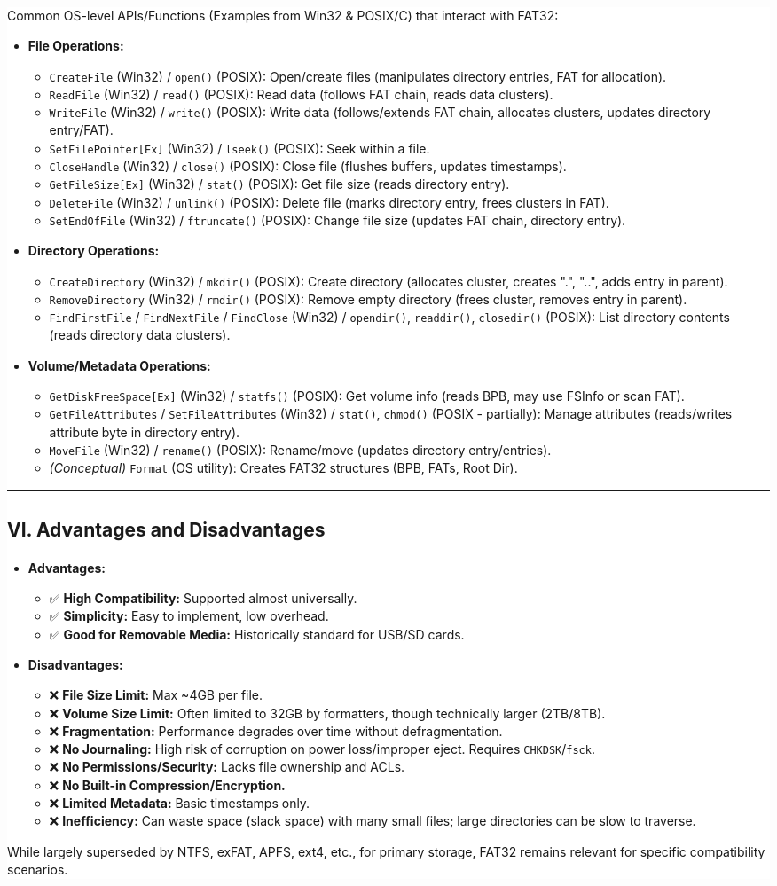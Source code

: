 Common OS-level APIs/Functions (Examples from Win32 & POSIX/C) that interact with FAT32:

*   **File Operations:**
    *   `CreateFile` (Win32) / `open()` (POSIX): Open/create files (manipulates directory entries, FAT for allocation).
    *   `ReadFile` (Win32) / `read()` (POSIX): Read data (follows FAT chain, reads data clusters).
    *   `WriteFile` (Win32) / `write()` (POSIX): Write data (follows/extends FAT chain, allocates clusters, updates directory entry/FAT).
    *   `SetFilePointer[Ex]` (Win32) / `lseek()` (POSIX): Seek within a file.
    *   `CloseHandle` (Win32) / `close()` (POSIX): Close file (flushes buffers, updates timestamps).
    *   `GetFileSize[Ex]` (Win32) / `stat()` (POSIX): Get file size (reads directory entry).
    *   `DeleteFile` (Win32) / `unlink()` (POSIX): Delete file (marks directory entry, frees clusters in FAT).
    *   `SetEndOfFile` (Win32) / `ftruncate()` (POSIX): Change file size (updates FAT chain, directory entry).

*   **Directory Operations:**
    *   `CreateDirectory` (Win32) / `mkdir()` (POSIX): Create directory (allocates cluster, creates ".", "..", adds entry in parent).
    *   `RemoveDirectory` (Win32) / `rmdir()` (POSIX): Remove empty directory (frees cluster, removes entry in parent).
    *   `FindFirstFile` / `FindNextFile` / `FindClose` (Win32) / `opendir()`, `readdir()`, `closedir()` (POSIX): List directory contents (reads directory data clusters).

*   **Volume/Metadata Operations:**
    *   `GetDiskFreeSpace[Ex]` (Win32) / `statfs()` (POSIX): Get volume info (reads BPB, may use FSInfo or scan FAT).
    *   `GetFileAttributes` / `SetFileAttributes` (Win32) / `stat()`, `chmod()` (POSIX - partially): Manage attributes (reads/writes attribute byte in directory entry).
    *   `MoveFile` (Win32) / `rename()` (POSIX): Rename/move (updates directory entry/entries).
    *   *(Conceptual)* `Format` (OS utility): Creates FAT32 structures (BPB, FATs, Root Dir).

---

## VI. Advantages and Disadvantages

*   **Advantages:**
    *   ✅ **High Compatibility:** Supported almost universally.
    *   ✅ **Simplicity:** Easy to implement, low overhead.
    *   ✅ **Good for Removable Media:** Historically standard for USB/SD cards.

*   **Disadvantages:**
    *   ❌ **File Size Limit:** Max ~4GB per file.
    *   ❌ **Volume Size Limit:** Often limited to 32GB by formatters, though technically larger (2TB/8TB).
    *   ❌ **Fragmentation:** Performance degrades over time without defragmentation.
    *   ❌ **No Journaling:** High risk of corruption on power loss/improper eject. Requires `CHKDSK`/`fsck`.
    *   ❌ **No Permissions/Security:** Lacks file ownership and ACLs.
    *   ❌ **No Built-in Compression/Encryption.**
    *   ❌ **Limited Metadata:** Basic timestamps only.
    *   ❌ **Inefficiency:** Can waste space (slack space) with many small files; large directories can be slow to traverse.

While largely superseded by NTFS, exFAT, APFS, ext4, etc., for primary storage, FAT32 remains relevant for specific compatibility scenarios.
